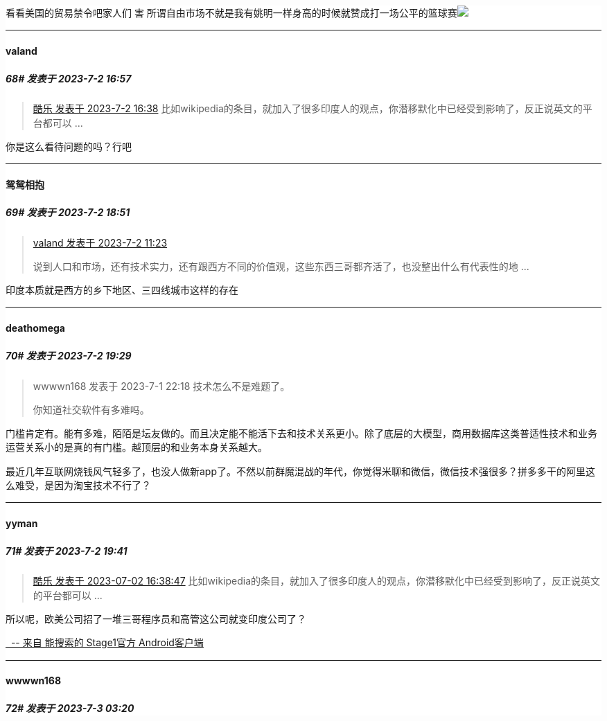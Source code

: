 看看美国的贸易禁令吧家人们</blockquote>
害 所谓自由市场不就是我有姚明一样身高的时候就赞成打一场公平的篮球赛<img src="https://static.saraba1st.com/image/smiley/face2017/050.png" referrerpolicy="no-referrer">


*****

####  valand  
##### 68#       发表于 2023-7-2 16:57

<blockquote><a href="httphttps://bbs.saraba1st.com/2b/forum.php?mod=redirect&amp;goto=findpost&amp;pid=61516475&amp;ptid=2142575" target="_blank">酷乐 发表于 2023-7-2 16:38</a>
比如wikipedia的条目，就加入了很多印度人的观点，你潜移默化中已经受到影响了，反正说英文的平台都可以 ...</blockquote>
你是这么看待问题的吗？行吧


*****

####  鸳鸳相抱  
##### 69#       发表于 2023-7-2 18:51

<blockquote><a href="httphttps://bbs.saraba1st.com/2b/forum.php?mod=redirect&amp;goto=findpost&amp;pid=61512750&amp;ptid=2142575" target="_blank">valand 发表于 2023-7-2 11:23</a>

说到人口和市场，还有技术实力，还有跟西方不同的价值观，这些东西三哥都齐活了，也没整出什么有代表性的地 ...</blockquote>
印度本质就是西方的乡下地区、三四线城市这样的存在


*****

####  deathomega  
##### 70#       发表于 2023-7-2 19:29

<blockquote>wwwwn168 发表于 2023-7-1 22:18
技术怎么不是难题了。

你知道社交软件有多难吗。</blockquote>
门槛肯定有。能有多难，陌陌是坛友做的。而且决定能不能活下去和技术关系更小。除了底层的大模型，商用数据库这类普适性技术和业务运营关系小的是真的有门槛。越顶层的和业务本身关系越大。

最近几年互联网烧钱风气轻多了，也没人做新app了。不然以前群魔混战的年代，你觉得米聊和微信，微信技术强很多？拼多多干的阿里这么难受，是因为淘宝技术不行了？


*****

####  yyman  
##### 71#       发表于 2023-7-2 19:41

<blockquote><a href="httphttps://bbs.saraba1st.com/2b/forum.php?mod=redirect&amp;goto=findpost&amp;pid=61516475&amp;ptid=2142575" target="_blank">酷乐 发表于 2023-07-02 16:38:47</a>
比如wikipedia的条目，就加入了很多印度人的观点，你潜移默化中已经受到影响了，反正说英文的平台都可以 ...</blockquote>所以呢，欧美公司招了一堆三哥程序员和高管这公司就变印度公司了？

[  -- 来自 能搜索的 Stage1官方 Android客户端](https://www.coolapk.com/apk/140634)


*****

####  wwwwn168  
##### 72#       发表于 2023-7-3 03:20
